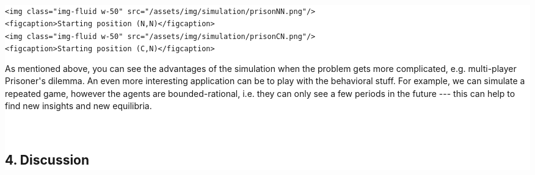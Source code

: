     <img class="img-fluid w-50" src="/assets/img/simulation/prisonNN.png"/>
    <figcaption>Starting position (N,N)</figcaption>
    <img class="img-fluid w-50" src="/assets/img/simulation/prisonCN.png"/>
    <figcaption>Starting position (C,N)</figcaption>
</figure>

As mentioned above, you can see the advantages of the simulation when the problem gets more complicated, e.g. multi-player Prisoner's dilemma. An even more interesting application can be to play with the behavioral stuff. For example, we can simulate a repeated game, however the agents are bounded-rational, i.e. they can only see a few periods in the future --- this can help to find new insights and new equilibria.

<a name="discussion"></a><br>
## 4. Discussion
